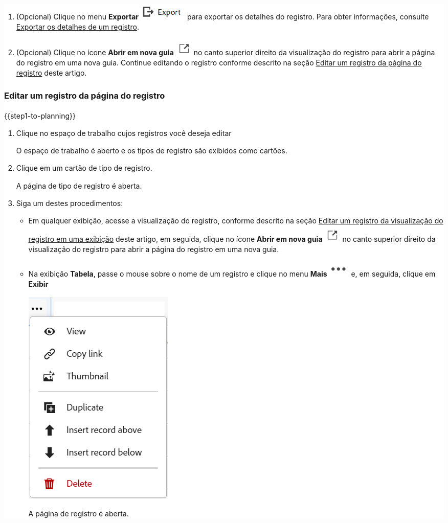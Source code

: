    </div>

1. (Opcional) Clique no menu **Exportar** ![ícone Exportar na página de detalhes do registro](assets/export-icon-in-record-details-page.png) para exportar os detalhes do registro. Para obter informações, consulte [Exportar os detalhes de um registro](/help/quicksilver/planning/records/export-the-record-page.md).

1. (Opcional) Clique no ícone **Abrir em nova guia** ![Abrir detalhes em um novo ícone de guia](assets/open-details-in-a-new-tab-icon.png)  no canto superior direito da visualização do registro para abrir a página do registro em uma nova guia. Continue editando o registro conforme descrito na seção [Editar um registro da página do registro](#edit-a-record-from-the-records-page) deste artigo.

### Editar um registro da página do registro

{{step1-to-planning}}

1. Clique no espaço de trabalho cujos registros você deseja editar

   O espaço de trabalho é aberto e os tipos de registro são exibidos como cartões.

1. Clique em um cartão de tipo de registro.

   A página de tipo de registro é aberta.

1. Siga um destes procedimentos:

   * Em qualquer exibição, acesse a visualização do registro, conforme descrito na seção [Editar um registro da visualização do registro em uma exibição](#edit-a-record-from-the-records-preview-in-a-view) deste artigo, em seguida, clique no ícone **Abrir em nova guia** ![Abrir detalhes em um novo ícone de guia](assets/open-details-in-a-new-tab-icon.png)  no canto superior direito da visualização do registro para abrir a página do registro em uma nova guia.

   * Na exibição **Tabela**, passe o mouse sobre o nome de um registro e clique no menu **Mais** ![Mais menu](assets/more-menu.png) e, em seguida, clique em **Exibir**

     ![Menu contextual da linha de registro](assets/contextual-menu-for-record-row.png)

     A página de registro é aberta.
